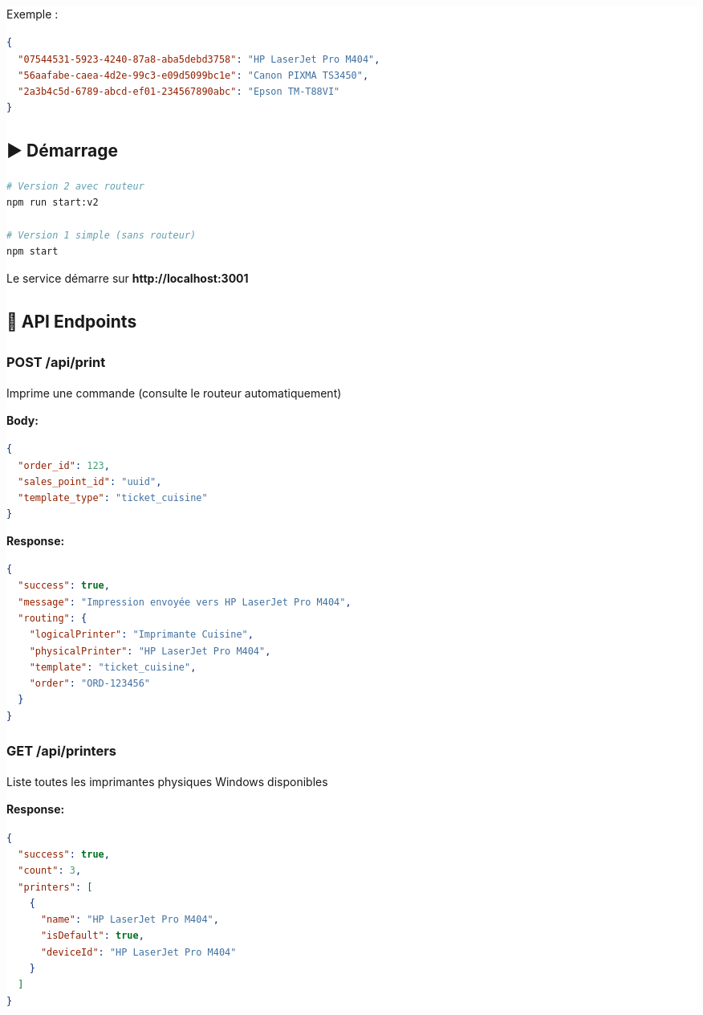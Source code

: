 Exemple :

```json
{
  "07544531-5923-4240-87a8-aba5debd3758": "HP LaserJet Pro M404",
  "56aafabe-caea-4d2e-99c3-e09d5099bc1e": "Canon PIXMA TS3450",
  "2a3b4c5d-6789-abcd-ef01-234567890abc": "Epson TM-T88VI"
}
```

## ▶️ Démarrage

```bash
# Version 2 avec routeur
npm run start:v2

# Version 1 simple (sans routeur)
npm start
```

Le service démarre sur **http://localhost:3001**

## 🔌 API Endpoints

### POST /api/print
Imprime une commande (consulte le routeur automatiquement)

**Body:**
```json
{
  "order_id": 123,
  "sales_point_id": "uuid",
  "template_type": "ticket_cuisine"
}
```

**Response:**
```json
{
  "success": true,
  "message": "Impression envoyée vers HP LaserJet Pro M404",
  "routing": {
    "logicalPrinter": "Imprimante Cuisine",
    "physicalPrinter": "HP LaserJet Pro M404",
    "template": "ticket_cuisine",
    "order": "ORD-123456"
  }
}
```

### GET /api/printers
Liste toutes les imprimantes physiques Windows disponibles

**Response:**
```json
{
  "success": true,
  "count": 3,
  "printers": [
    {
      "name": "HP LaserJet Pro M404",
      "isDefault": true,
      "deviceId": "HP LaserJet Pro M404"
    }
  ]
}
```